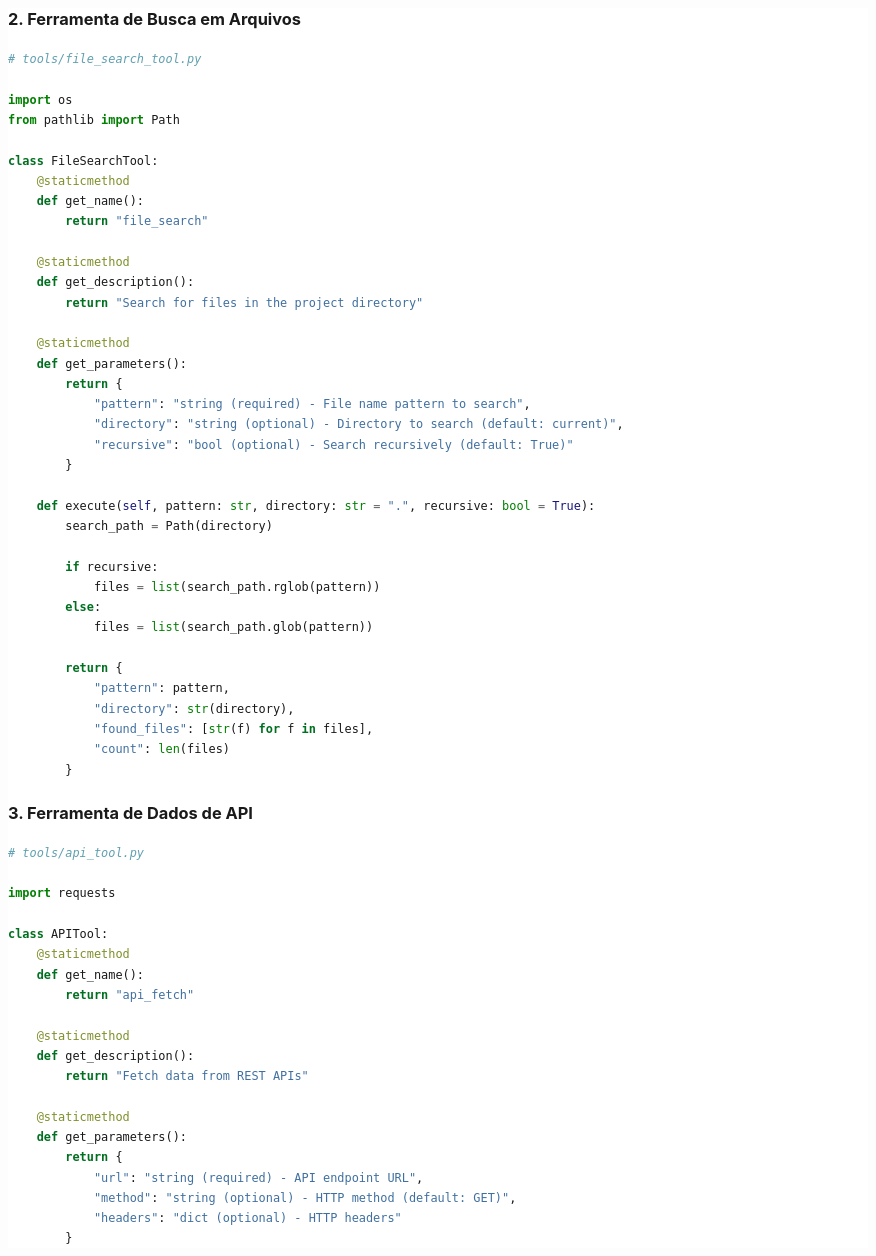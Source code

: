 ### 2. Ferramenta de Busca em Arquivos

```python
# tools/file_search_tool.py

import os
from pathlib import Path

class FileSearchTool:
    @staticmethod
    def get_name():
        return "file_search"

    @staticmethod
    def get_description():
        return "Search for files in the project directory"

    @staticmethod
    def get_parameters():
        return {
            "pattern": "string (required) - File name pattern to search",
            "directory": "string (optional) - Directory to search (default: current)",
            "recursive": "bool (optional) - Search recursively (default: True)"
        }

    def execute(self, pattern: str, directory: str = ".", recursive: bool = True):
        search_path = Path(directory)

        if recursive:
            files = list(search_path.rglob(pattern))
        else:
            files = list(search_path.glob(pattern))

        return {
            "pattern": pattern,
            "directory": str(directory),
            "found_files": [str(f) for f in files],
            "count": len(files)
        }
```

### 3. Ferramenta de Dados de API

```python
# tools/api_tool.py

import requests

class APITool:
    @staticmethod
    def get_name():
        return "api_fetch"

    @staticmethod
    def get_description():
        return "Fetch data from REST APIs"

    @staticmethod
    def get_parameters():
        return {
            "url": "string (required) - API endpoint URL",
            "method": "string (optional) - HTTP method (default: GET)",
            "headers": "dict (optional) - HTTP headers"
        }
```